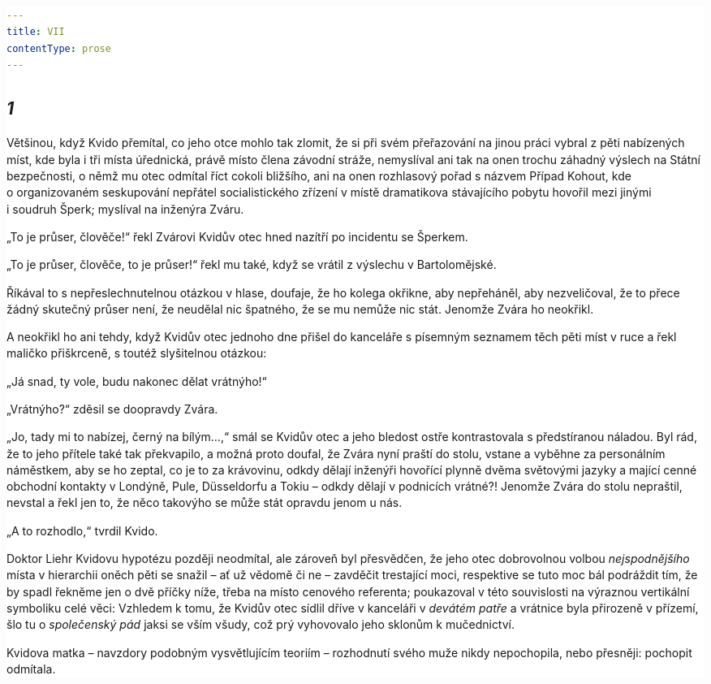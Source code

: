 ```yaml
---
title: VII
contentType: prose
---
```


<section>

## _1_

Většinou, když Kvido přemítal, co jeho otce mohlo tak zlomit, že si při svém přeřazování na jinou práci vybral z pěti nabízených míst, kde byla i tři místa úřednická, právě místo člena závodní stráže, nemyslíval ani tak na onen trochu záhadný výslech na Státní bezpečnosti, o němž mu otec odmítal říct cokoli bližšího, ani na onen rozhlasový pořad s názvem Případ Kohout, kde o organizovaném seskupování nepřátel socialistického zřízení v místě dramatikova stávajícího pobytu hovořil mezi jinými i soudruh Šperk; myslíval na inženýra Zváru.

„To je průser, člověče!“ řekl Zvárovi Kvidův otec hned nazítří po incidentu se Šperkem.

„To je průser, člověče, to je průser!“ řekl mu také, když se vrátil z výslechu v Bartolomějské.

Říkával to s nepřeslechnutelnou otázkou v hlase, doufaje, že ho kolega okřikne, aby nepřeháněl, aby nezveličoval, že to přece žádný skutečný průser není, že neudělal nic špatného, že se mu nemůže nic stát. Jenomže Zvára ho neokřikl.

A neokřikl ho ani tehdy, když Kvidův otec jednoho dne přišel do kanceláře s písemným seznamem těch pěti míst v ruce a řekl maličko přiškrceně, s toutéž slyšitelnou otázkou:

„Já snad, ty vole, budu nakonec dělat vrátnýho!“

„Vrátnýho?“ zděsil se doopravdy Zvára.

„Jo, tady mi to nabízej, černý na bílým…,“ smál se Kvidův otec a jeho bledost ostře kontrastovala s předstíranou náladou. Byl rád, že to jeho přítele také tak překvapilo, a možná proto doufal, že Zvára nyní praští do stolu, vstane a vyběhne za personálním náměstkem, aby se ho zeptal, co je to za krávovinu, odkdy dělají inženýři hovořící plynně dvěma světovými jazyky a mající cenné obchodní kontakty v Londýně, Pule, Düsseldorfu a Tokiu – odkdy dělají v podnicích vrátné?! Jenomže Zvára do stolu nepraštil, nevstal a řekl jen to, že něco takovýho se může stát opravdu jenom u nás.

„A to rozhodlo,“ tvrdil Kvido.

</section>

<section>

Doktor Liehr Kvidovu hypotézu později neodmítal, ale zároveň byl přesvědčen, že jeho otec dobrovolnou volbou _nejspodnějšího_ místa v hierarchii oněch pěti se snažil – ať už vědomě či ne – zavděčit trestající moci, respektive se tuto moc bál podráždit tím, že by spadl řekněme jen o dvě příčky níže, třeba na místo cenového referenta; poukazoval v této souvislosti na výraznou vertikální symboliku celé věci: Vzhledem k tomu, že Kvidův otec sídlil dříve v kanceláři v _devátém patře_ a vrátnice byla přirozeně v přízemí, šlo tu o _společenský pád_ jaksi se vším všudy, což prý vyhovovalo jeho sklonům k mučednictví.

Kvidova matka – navzdory podobným vysvětlujícím teoriím – rozhodnutí svého muže nikdy nepochopila, nebo přesněji: pochopit odmítala.
